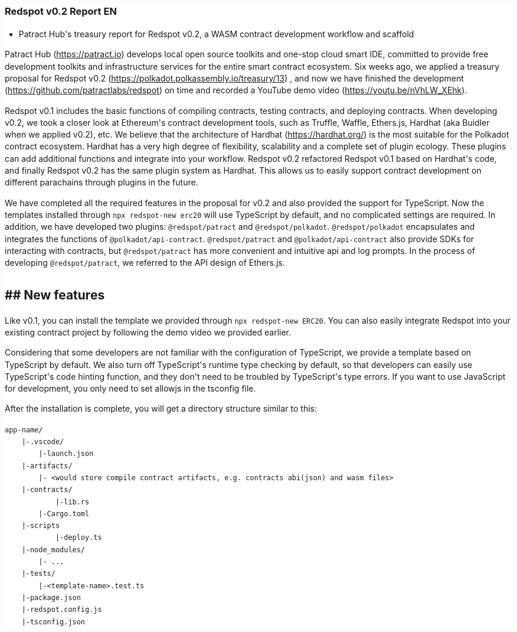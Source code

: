 ### Redspot v0.2 Report EN 
 
* Patract Hub's treasury report for Redspot v0.2, a WASM contract development workflow and scaffold

Patract Hub (https://patract.io) develops local open source toolkits and one-stop cloud smart IDE, committed to provide free development toolkits and infrastructure services for the entire smart contract ecosystem. Six weeks ago, we applied a treasury proposal for Redspot v0.2 (https://polkadot.polkassembly.io/treasury/13) , and now we have finished the development (https://github.com/patractlabs/redspot) on time and recorded a YouTube demo video (https://youtu.be/nVhLW_XEhk).

Redspot v0.1 includes the basic functions of compiling contracts, testing contracts, and deploying contracts. When developing v0.2, we took a closer look at Ethereum's contract development tools, such as Truffle, Waffle, Ethers.js, Hardhat (aka Buidler when we applied v0.2), etc. We believe that the architecture of Hardhat (https://hardhat.org/) is the most suitable for the Polkadot contract ecosystem. Hardhat has a very high degree of flexibility, scalability and a complete set of plugin ecology. These plugins can add additional functions and integrate into your workflow. Redspot v0.2 refactored Redspot v0.1 based on Hardhat's code, and finally Redspot v0.2 has the same plugin system as Hardhat. This allows us to easily support contract development on different parachains through plugins in the future.

We have completed all the required features in the proposal for v0.2 and also provided the support for TypeScript. Now the templates installed through `npx redspot-new erc20` will use TypeScript by default, and no complicated settings are required. In addition, we have developed two plugins: `@redspot/patract` and `@redspot/polkadot`. `@redspot/polkadot` encapsulates and integrates the functions of `@polkadot/api-contract`. `@redspot/patract` and `@polkadot/api-contract` also provide SDKs for interacting with contracts, but `@redspot/patract` has more convenient and intuitive api and log prompts. In the process of developing `@redspot/patract`, we referred to the API design of Ethers.js.

## ## New features

Like v0.1, you can install the template we provided through `npx redspot-new ERC20`. You can also easily integrate Redspot into your existing contract project by following the demo video we provided earlier.

Considering that some developers are not familiar with the configuration of TypeScript, we provide a template based on TypeScript by default. We also turn off TypeScript's runtime type checking by default, so that developers can easily use TypeScript's code hinting function, and they don't need to be troubled by TypeScript's type errors. If you want to use JavaScript for development, you only need to set allowjs in the tsconfig file.

After the installation is complete, you will get a directory structure similar to this:

```plain
app-name/
    |-.vscode/
        |-launch.json
    |-artifacts/
        |- <would store compile contract artifacts, e.g. contracts abi(json) and wasm files>
    |-contracts/
    		|-lib.rs
        |-Cargo.toml
    |-scripts
    		|-deploy.ts
    |-node_modules/
        |- ...
    |-tests/
        |-<template-name>.test.ts
    |-package.json
    |-redspot.config.js
    |-tsconfig.json
```
